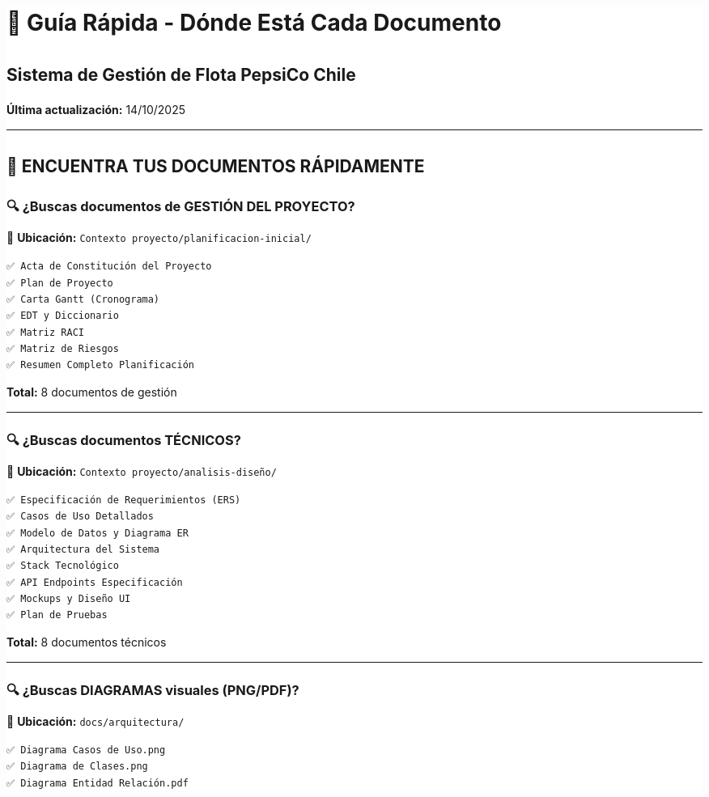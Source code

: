 # 🚀 Guía Rápida - Dónde Está Cada Documento

## Sistema de Gestión de Flota PepsiCo Chile

**Última actualización:** 14/10/2025

---

## 📍 ENCUENTRA TUS DOCUMENTOS RÁPIDAMENTE

### 🔍 ¿Buscas documentos de GESTIÓN DEL PROYECTO?
📂 **Ubicación:** `Contexto proyecto/planificacion-inicial/`

```
✅ Acta de Constitución del Proyecto
✅ Plan de Proyecto  
✅ Carta Gantt (Cronograma)
✅ EDT y Diccionario
✅ Matriz RACI
✅ Matriz de Riesgos
✅ Resumen Completo Planificación
```

**Total:** 8 documentos de gestión

---

### 🔍 ¿Buscas documentos TÉCNICOS?
📂 **Ubicación:** `Contexto proyecto/analisis-diseño/`

```
✅ Especificación de Requerimientos (ERS)
✅ Casos de Uso Detallados
✅ Modelo de Datos y Diagrama ER
✅ Arquitectura del Sistema
✅ Stack Tecnológico
✅ API Endpoints Especificación
✅ Mockups y Diseño UI
✅ Plan de Pruebas
```

**Total:** 8 documentos técnicos

---

### 🔍 ¿Buscas DIAGRAMAS visuales (PNG/PDF)?
📂 **Ubicación:** `docs/arquitectura/`

```
✅ Diagrama Casos de Uso.png
✅ Diagrama de Clases.png
✅ Diagrama Entidad Relación.pdf
```
